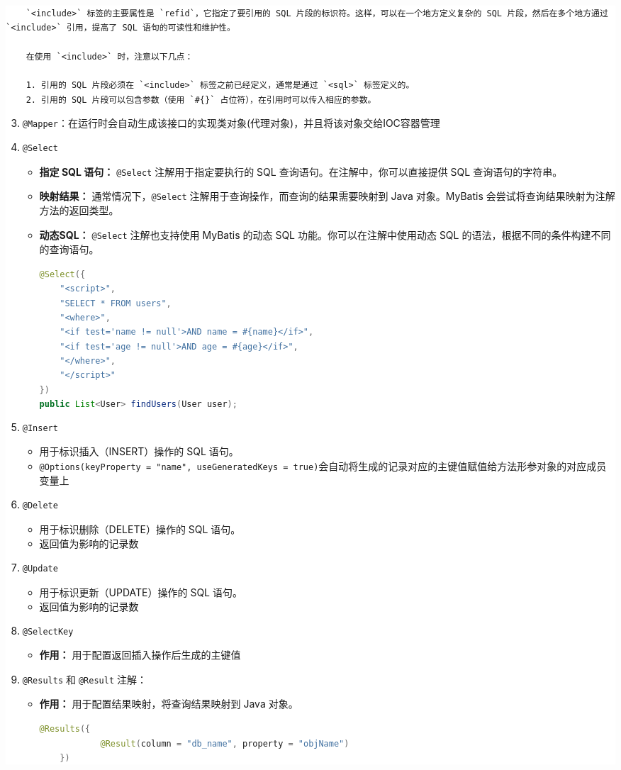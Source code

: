         `<include>` 标签的主要属性是 `refid`，它指定了要引用的 SQL 片段的标识符。这样，可以在一个地方定义复杂的 SQL 片段，然后在多个地方通过 `<include>` 引用，提高了 SQL 语句的可读性和维护性。

        在使用 `<include>` 时，注意以下几点：

        1. 引用的 SQL 片段必须在 `<include>` 标签之前已经定义，通常是通过 `<sql>` 标签定义的。
        2. 引用的 SQL 片段可以包含参数（使用 `#{}` 占位符），在引用时可以传入相应的参数。

3. `@Mapper`：在运行时会自动生成该接口的实现类对象(代理对象)，并且将该对象交给IOC容器管理

4. `@Select`

    - **指定 SQL 语句：** `@Select` 注解用于指定要执行的 SQL 查询语句。在注解中，你可以直接提供 SQL 查询语句的字符串。

    - **映射结果：** 通常情况下，`@Select` 注解用于查询操作，而查询的结果需要映射到 Java 对象。MyBatis 会尝试将查询结果映射为注解方法的返回类型。

    - **动态SQL：** `@Select` 注解也支持使用 MyBatis 的动态 SQL 功能。你可以在注解中使用动态 SQL 的语法，根据不同的条件构建不同的查询语句。

        ```java
        @Select({
            "<script>",
            "SELECT * FROM users",
            "<where>",
            "<if test='name != null'>AND name = #{name}</if>",
            "<if test='age != null'>AND age = #{age}</if>",
            "</where>",
            "</script>"
        })
        public List<User> findUsers(User user);
        ```

5. `@Insert`

    - 用于标识插入（INSERT）操作的 SQL 语句。
    - `@Options(keyProperty = "name", useGeneratedKeys = true)`会自动将生成的记录对应的主键值赋值给方法形参对象的对应成员变量上

6. `@Delete`

    - 用于标识删除（DELETE）操作的 SQL 语句。
    - 返回值为影响的记录数

7. `@Update`

    - 用于标识更新（UPDATE）操作的 SQL 语句。
    - 返回值为影响的记录数 

8. `@SelectKey`

    - **作用：** 用于配置返回插入操作后生成的主键值

9. `@Results` 和 `@Result` 注解：

    - **作用：** 用于配置结果映射，将查询结果映射到 Java 对象。

        ```java
        @Results({
                    @Result(column = "db_name", property = "objName")
            })
        ```

